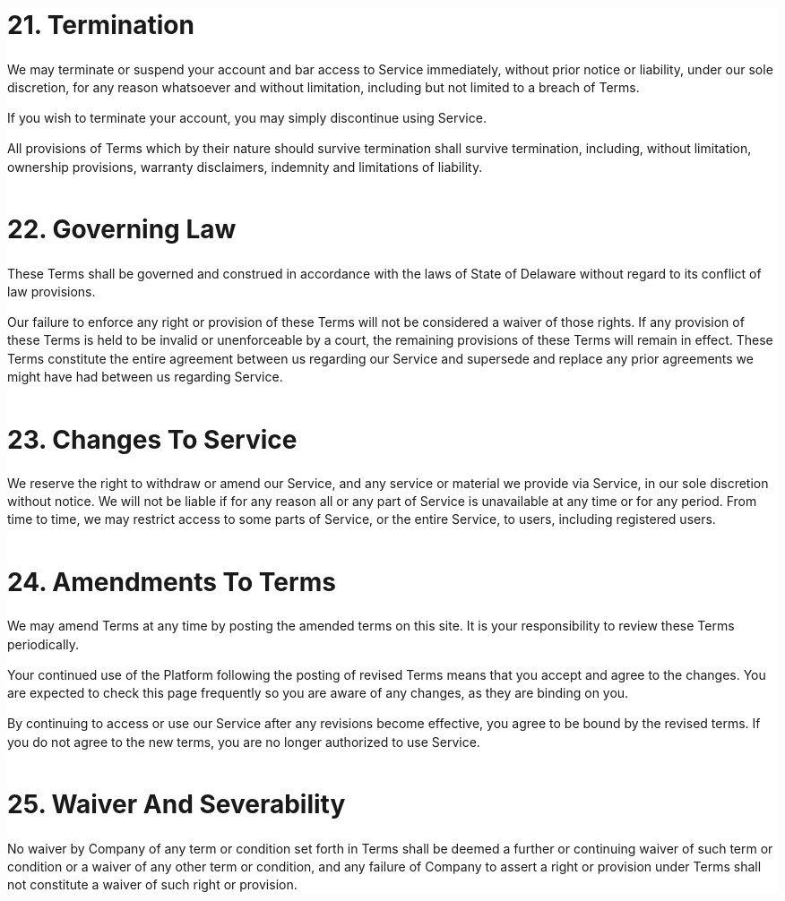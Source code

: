 # 21. Termination

We may terminate or suspend your account and bar access to Service immediately, without prior notice or liability, under our sole discretion, for any reason whatsoever and without limitation, including but not limited to a breach of Terms.

If you wish to terminate your account, you may simply discontinue using Service.

All provisions of Terms which by their nature should survive termination shall survive termination, including, without limitation, ownership provisions, warranty disclaimers, indemnity and limitations of liability.

# 22. Governing Law

These Terms shall be governed and construed in accordance with the laws of State of Delaware without regard to its conflict of law provisions.

Our failure to enforce any right or provision of these Terms will not be considered a waiver of those rights. If any provision of these Terms is held to be invalid or unenforceable by a court, the remaining provisions of these Terms will remain in effect. These Terms constitute the entire agreement between us regarding our Service and supersede and replace any prior agreements we might have had between us regarding Service.

# 23. Changes To Service

We reserve the right to withdraw or amend our Service, and any service or material we provide via Service, in our sole discretion without notice. We will not be liable if for any reason all or any part of Service is unavailable at any time or for any period. From time to time, we may restrict access to some parts of Service, or the entire Service, to users, including registered users.

# 24. Amendments To Terms

We may amend Terms at any time by posting the amended terms on this site. It is your responsibility to review these Terms periodically.

Your continued use of the Platform following the posting of revised Terms means that you accept and agree to the changes. You are expected to check this page frequently so you are aware of any changes, as they are binding on you.

By continuing to access or use our Service after any revisions become effective, you agree to be bound by the revised terms. If you do not agree to the new terms, you are no longer authorized to use Service.

# 25. Waiver And Severability

No waiver by Company of any term or condition set forth in Terms shall be deemed a further or continuing waiver of such term or condition or a waiver of any other term or condition, and any failure of Company to assert a right or provision under Terms shall not constitute a waiver of such right or provision.
